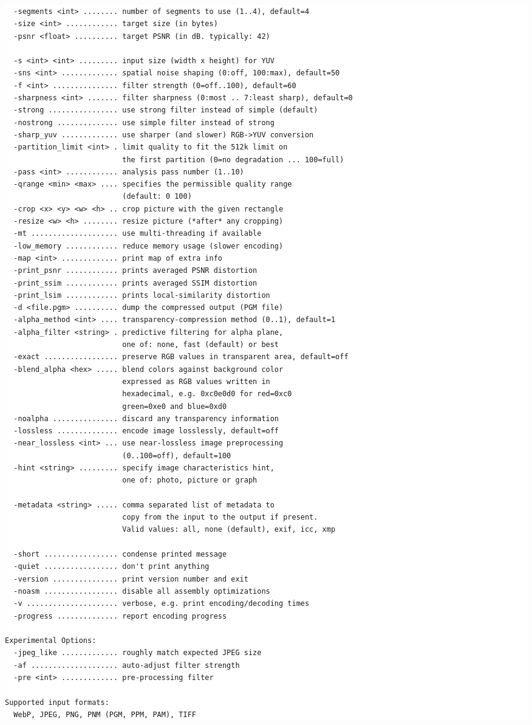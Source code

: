 ```plaintext
  -segments <int> ........ number of segments to use (1..4), default=4
  -size <int> ............ target size (in bytes)
  -psnr <float> .......... target PSNR (in dB. typically: 42)

  -s <int> <int> ......... input size (width x height) for YUV
  -sns <int> ............. spatial noise shaping (0:off, 100:max), default=50
  -f <int> ............... filter strength (0=off..100), default=60
  -sharpness <int> ....... filter sharpness (0:most .. 7:least sharp), default=0
  -strong ................ use strong filter instead of simple (default)
  -nostrong .............. use simple filter instead of strong
  -sharp_yuv ............. use sharper (and slower) RGB->YUV conversion
  -partition_limit <int> . limit quality to fit the 512k limit on
                           the first partition (0=no degradation ... 100=full)
  -pass <int> ............ analysis pass number (1..10)
  -qrange <min> <max> .... specifies the permissible quality range
                           (default: 0 100)
  -crop <x> <y> <w> <h> .. crop picture with the given rectangle
  -resize <w> <h> ........ resize picture (*after* any cropping)
  -mt .................... use multi-threading if available
  -low_memory ............ reduce memory usage (slower encoding)
  -map <int> ............. print map of extra info
  -print_psnr ............ prints averaged PSNR distortion
  -print_ssim ............ prints averaged SSIM distortion
  -print_lsim ............ prints local-similarity distortion
  -d <file.pgm> .......... dump the compressed output (PGM file)
  -alpha_method <int> .... transparency-compression method (0..1), default=1
  -alpha_filter <string> . predictive filtering for alpha plane,
                           one of: none, fast (default) or best
  -exact ................. preserve RGB values in transparent area, default=off
  -blend_alpha <hex> ..... blend colors against background color
                           expressed as RGB values written in
                           hexadecimal, e.g. 0xc0e0d0 for red=0xc0
                           green=0xe0 and blue=0xd0
  -noalpha ............... discard any transparency information
  -lossless .............. encode image losslessly, default=off
  -near_lossless <int> ... use near-lossless image preprocessing
                           (0..100=off), default=100
  -hint <string> ......... specify image characteristics hint,
                           one of: photo, picture or graph

  -metadata <string> ..... comma separated list of metadata to
                           copy from the input to the output if present.
                           Valid values: all, none (default), exif, icc, xmp

  -short ................. condense printed message
  -quiet ................. don't print anything
  -version ............... print version number and exit
  -noasm ................. disable all assembly optimizations
  -v ..................... verbose, e.g. print encoding/decoding times
  -progress .............. report encoding progress

Experimental Options:
  -jpeg_like ............. roughly match expected JPEG size
  -af .................... auto-adjust filter strength
  -pre <int> ............. pre-processing filter

Supported input formats:
  WebP, JPEG, PNG, PNM (PGM, PPM, PAM), TIFF
```
